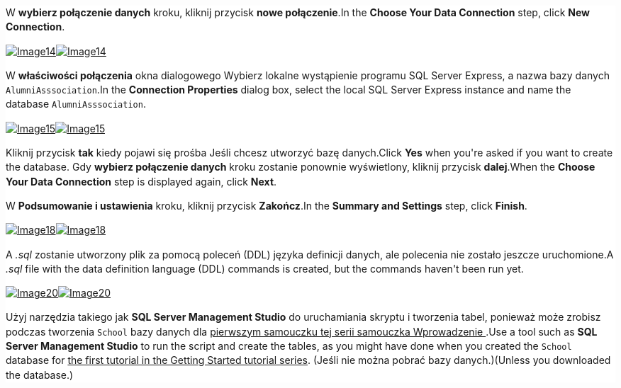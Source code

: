 <span data-ttu-id="a0ddb-187">W **wybierz połączenie danych** kroku, kliknij przycisk **nowe połączenie**.</span><span class="sxs-lookup"><span data-stu-id="a0ddb-187">In the **Choose Your Data Connection** step, click **New Connection**.</span></span>

<span data-ttu-id="a0ddb-188">[![Image14](what-s-new-in-the-entity-framework-4/_static/image26.png)](what-s-new-in-the-entity-framework-4/_static/image25.png)</span><span class="sxs-lookup"><span data-stu-id="a0ddb-188">[![Image14](what-s-new-in-the-entity-framework-4/_static/image26.png)](what-s-new-in-the-entity-framework-4/_static/image25.png)</span></span>

<span data-ttu-id="a0ddb-189">W **właściwości połączenia** okna dialogowego Wybierz lokalne wystąpienie programu SQL Server Express, a nazwa bazy danych `AlumniAsssociation`.</span><span class="sxs-lookup"><span data-stu-id="a0ddb-189">In the **Connection Properties** dialog box, select the local SQL Server Express instance and name the database `AlumniAsssociation`.</span></span>

<span data-ttu-id="a0ddb-190">[![Image15](what-s-new-in-the-entity-framework-4/_static/image28.png)](what-s-new-in-the-entity-framework-4/_static/image27.png)</span><span class="sxs-lookup"><span data-stu-id="a0ddb-190">[![Image15](what-s-new-in-the-entity-framework-4/_static/image28.png)](what-s-new-in-the-entity-framework-4/_static/image27.png)</span></span>

<span data-ttu-id="a0ddb-191">Kliknij przycisk **tak** kiedy pojawi się prośba Jeśli chcesz utworzyć bazę danych.</span><span class="sxs-lookup"><span data-stu-id="a0ddb-191">Click **Yes** when you're asked if you want to create the database.</span></span> <span data-ttu-id="a0ddb-192">Gdy **wybierz połączenie danych** kroku zostanie ponownie wyświetlony, kliknij przycisk **dalej**.</span><span class="sxs-lookup"><span data-stu-id="a0ddb-192">When the **Choose Your Data Connection** step is displayed again, click **Next**.</span></span>

<span data-ttu-id="a0ddb-193">W **Podsumowanie i ustawienia** kroku, kliknij przycisk **Zakończ**.</span><span class="sxs-lookup"><span data-stu-id="a0ddb-193">In the **Summary and Settings** step, click **Finish**.</span></span>

<span data-ttu-id="a0ddb-194">[![Image18](what-s-new-in-the-entity-framework-4/_static/image30.png)](what-s-new-in-the-entity-framework-4/_static/image29.png)</span><span class="sxs-lookup"><span data-stu-id="a0ddb-194">[![Image18](what-s-new-in-the-entity-framework-4/_static/image30.png)](what-s-new-in-the-entity-framework-4/_static/image29.png)</span></span>

<span data-ttu-id="a0ddb-195">A *.sql* zostanie utworzony plik za pomocą poleceń (DDL) języka definicji danych, ale polecenia nie zostało jeszcze uruchomione.</span><span class="sxs-lookup"><span data-stu-id="a0ddb-195">A *.sql* file with the data definition language (DDL) commands is created, but the commands haven't been run yet.</span></span>

<span data-ttu-id="a0ddb-196">[![Image20](what-s-new-in-the-entity-framework-4/_static/image32.png)](what-s-new-in-the-entity-framework-4/_static/image31.png)</span><span class="sxs-lookup"><span data-stu-id="a0ddb-196">[![Image20](what-s-new-in-the-entity-framework-4/_static/image32.png)](what-s-new-in-the-entity-framework-4/_static/image31.png)</span></span>

<span data-ttu-id="a0ddb-197">Użyj narzędzia takiego jak **SQL Server Management Studio** do uruchamiania skryptu i tworzenia tabel, ponieważ może zrobisz podczas tworzenia `School` bazy danych dla [pierwszym samouczku tej serii samouczka Wprowadzenie ](../getting-started-with-ef/the-entity-framework-and-aspnet-getting-started-part-1.md).</span><span class="sxs-lookup"><span data-stu-id="a0ddb-197">Use a tool such as **SQL Server Management Studio** to run the script and create the tables, as you might have done when you created the `School` database for [the first tutorial in the Getting Started tutorial series](../getting-started-with-ef/the-entity-framework-and-aspnet-getting-started-part-1.md).</span></span> <span data-ttu-id="a0ddb-198">(Jeśli nie można pobrać bazy danych.)</span><span class="sxs-lookup"><span data-stu-id="a0ddb-198">(Unless you downloaded the database.)</span></span>
